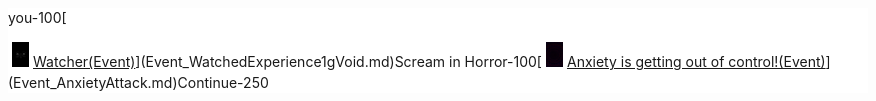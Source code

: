 you</td><td  style="text-align:left;vertical-align:top;"  >-100</td></tr><tr ><td  style="text-align:left;vertical-align:top;"  >[<div style="width:25px;display:inline-block;text-align:center"><img decoding="async" src="../wiki/Sprite/Watcher4.png" href="a.md" style="max-width:25px;max-height:25px;"></div>[Watcher(Event)](Event_WatchedExperience1gVoid.md)](Event_WatchedExperience1gVoid.md)</td><td  style="text-align:left;vertical-align:top;"  >Scream in Horror</td><td  style="text-align:left;vertical-align:top;"  >-100</td></tr><tr ><td  style="text-align:left;vertical-align:top;"  >[<div style="width:25px;display:inline-block;text-align:center"><img decoding="async" src="../wiki/Sprite/Void.png" href="a.md" style="max-width:25px;max-height:25px;"></div>[Anxiety is getting out of control!(Event)](Event_AnxietyAttack.md)](Event_AnxietyAttack.md)</td><td  style="text-align:left;vertical-align:top;"  >Continue</td><td  style="text-align:left;vertical-align:top;"  >-250</td></tr></tbody></table>  
  